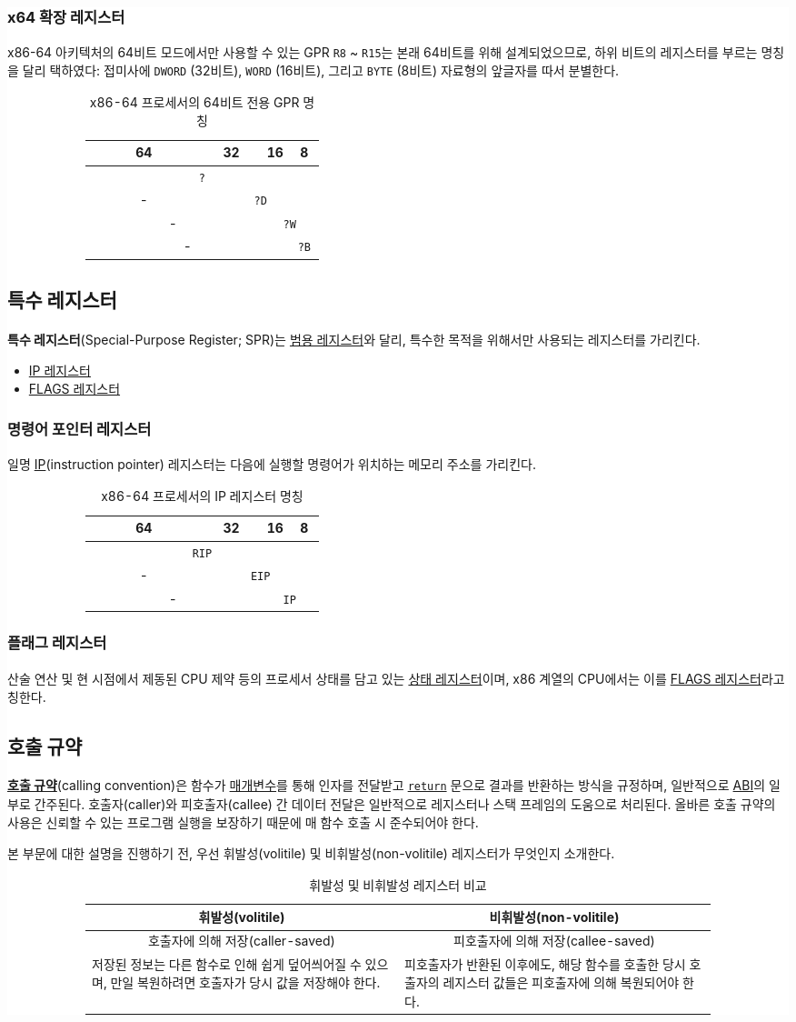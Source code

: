 ### x64 확장 레지스터
x86-64 아키텍처의 64비트 모드에서만 사용할 수 있는 GPR `R8` ~ `R15`는 본래 64비트를 위해 설계되었으므로, 하위 비트의 레지스터를 부르는 명칭을 달리 택하였다: 접미사에 `DWORD` (32비트), `WORD` (16비트), 그리고 `BYTE` (8비트) 자료형의 앞글자를 따서 분별한다.

<table style="width: 80%; margin-left: auto; margin-right: auto;"><caption style="caption-side: top;">x86-64 프로세서의 64비트 전용 GPR 명칭</caption><colgroup><col style="width: 50%;"/><col style="width: 25%;"/><col style="width: 12.5%;"/><col style="width: 12.5%;"/></colgroup><thead><tr><th style="text-align: center;">64</th><th style="text-align: center;">32</th><th style="text-align: center;">16</th><th style="text-align: center;">8</th></tr></thead><tbody style="text-align: center;"><tr><td colspan="4"><code>?</code></td></tr><tr><td>-</td><td colspan="3"><code>?D</code></td></tr><tr><td colspan="2">-</td><td colspan="2"><code>?W</code></td></tr><tr><td colspan="3">-</td><td><code>?B</code></td></tr></tbody></table>

## 특수 레지스터
**특수 레지스터**(Special-Purpose Register; SPR)는 [범용 레지스터](#범용-레지스터)와 달리, 특수한 목적을 위해서만 사용되는 레지스터를 가리킨다.

* [IP 레지스터](#명령어-포인터-레지스터)
* [FLAGS 레지스터](#플래그-레지스터)

### 명령어 포인터 레지스터
일명 [IP](https://en.wikipedia.org/wiki/Program_counter)(instruction pointer) 레지스터는 다음에 실행할 명령어가 위치하는 메모리 주소를 가리킨다.

<table style="width: 80%; margin-left: auto; margin-right: auto;"><caption style="caption-side: top;">x86-64 프로세서의 IP 레지스터 명칭</caption><colgroup><col style="width: 50%;"/><col style="width: 25%;"/><col style="width: 12.5%;"/><col style="width: 12.5%;"/></colgroup><thead><tr><th style="text-align: center;">64</th><th style="text-align: center;">32</th><th style="text-align: center;">16</th><th style="text-align: center;">8</th></tr></thead><tbody style="text-align: center;"><tr><td colspan="4"><code>RIP</code></td></tr><tr><td>-</td><td colspan="3"><code>EIP</code></td></tr><tr><td colspan="2">-</td><td colspan="2"><code>IP</code></td></tr></tbody></table>

### 플래그 레지스터
산술 연산 및 현 시점에서 제동된 CPU 제약 등의 프로세서 상태를 담고 있는 [상태 레지스터](https://en.wikipedia.org/wiki/Status_register)이며, x86 계열의 CPU에서는 이를 [FLAGS 레지스터](https://en.wikipedia.org/wiki/FLAGS_register)라고 칭한다.

## 호출 규약
**[호출 규약](https://ko.wikipedia.org/wiki/호출_규약)**(calling convention)은 함수가 [매개변수](C.md#매개변수-및-전달인자)를 통해 인자를 전달받고 [`return`](C.md#return-반환문) 문으로 결과를 반환하는 방식을 규정하며, 일반적으로 [ABI](https://en.wikipedia.org/wiki/Application_binary_interface)의 일부로 간주된다. 호출자(caller)와 피호출자(callee) 간 데이터 전달은 일반적으로 레지스터나 스택 프레임의 도움으로 처리된다. 올바른 호출 규약의 사용은 신뢰할 수 있는 프로그램 실행을 보장하기 때문에 매 함수 호출 시 준수되어야 한다.

본 부문에 대한 설명을 진행하기 전, 우선 휘발성(volitile) 및 비휘발성(non-volitile) 레지스터가 무엇인지 소개한다.

<table style="width: 80%; margin-left: auto; margin-right: auto;"><caption style="caption-side: top;">휘발성 및 비휘발성 레지스터 비교</caption><colgroup><col style="width: 50%;"/><col style="width: 50%;"/></colgroup><thead><tr><th style="text-align: center;">휘발성(volitile)</th><th style="text-align: center;">비휘발성(non-volitile)</th></tr></thead><tbody><tr><td style="text-align: center;">호출자에 의해 저장(caller-saved)</td><td style="text-align: center;">피호출자에 의해 저장(callee-saved)</td></tr><tr><td>저장된 정보는 다른 함수로 인해 쉽게 덮어씌어질 수 있으며, 만일 복원하려면 호출자가 당시 값을 저장해야 한다.</td><td>피호출자가 반환된 이후에도, 해당 함수를 호출한 당시 호출자의 레지스터 값들은 피호출자에 의해 복원되어야 한다.</td></tr></tbody></table>
